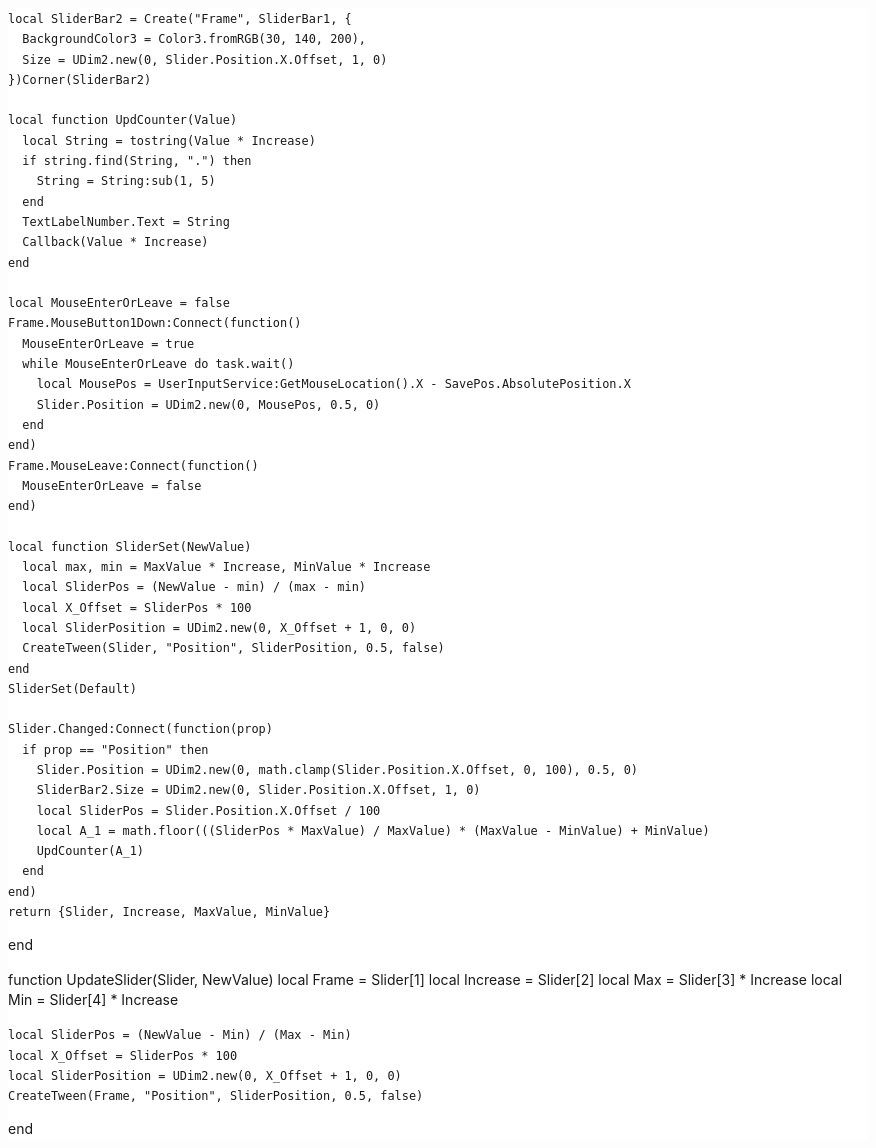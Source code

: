     local SliderBar2 = Create("Frame", SliderBar1, {
      BackgroundColor3 = Color3.fromRGB(30, 140, 200),
      Size = UDim2.new(0, Slider.Position.X.Offset, 1, 0)
    })Corner(SliderBar2)
    
    local function UpdCounter(Value)
      local String = tostring(Value * Increase)
      if string.find(String, ".") then
        String = String:sub(1, 5)
      end
      TextLabelNumber.Text = String
      Callback(Value * Increase)
    end
    
    local MouseEnterOrLeave = false
    Frame.MouseButton1Down:Connect(function()
      MouseEnterOrLeave = true
      while MouseEnterOrLeave do task.wait()
        local MousePos = UserInputService:GetMouseLocation().X - SavePos.AbsolutePosition.X
        Slider.Position = UDim2.new(0, MousePos, 0.5, 0)
      end
    end)
    Frame.MouseLeave:Connect(function()
      MouseEnterOrLeave = false
    end)
    
    local function SliderSet(NewValue)
      local max, min = MaxValue * Increase, MinValue * Increase
      local SliderPos = (NewValue - min) / (max - min)
      local X_Offset = SliderPos * 100
      local SliderPosition = UDim2.new(0, X_Offset + 1, 0, 0)
      CreateTween(Slider, "Position", SliderPosition, 0.5, false)
    end
    SliderSet(Default)
    
    Slider.Changed:Connect(function(prop)
      if prop == "Position" then
        Slider.Position = UDim2.new(0, math.clamp(Slider.Position.X.Offset, 0, 100), 0.5, 0)
        SliderBar2.Size = UDim2.new(0, Slider.Position.X.Offset, 1, 0)
        local SliderPos = Slider.Position.X.Offset / 100
        local A_1 = math.floor(((SliderPos * MaxValue) / MaxValue) * (MaxValue - MinValue) + MinValue)
        UpdCounter(A_1)
      end
    end)
    return {Slider, Increase, MaxValue, MinValue}
  end
  
  function UpdateSlider(Slider, NewValue)
    local Frame = Slider[1]
    local Increase = Slider[2]
    local Max = Slider[3] * Increase
    local Min = Slider[4] * Increase
    
    local SliderPos = (NewValue - Min) / (Max - Min)
    local X_Offset = SliderPos * 100
    local SliderPosition = UDim2.new(0, X_Offset + 1, 0, 0)
    CreateTween(Frame, "Position", SliderPosition, 0.5, false)
  end
  